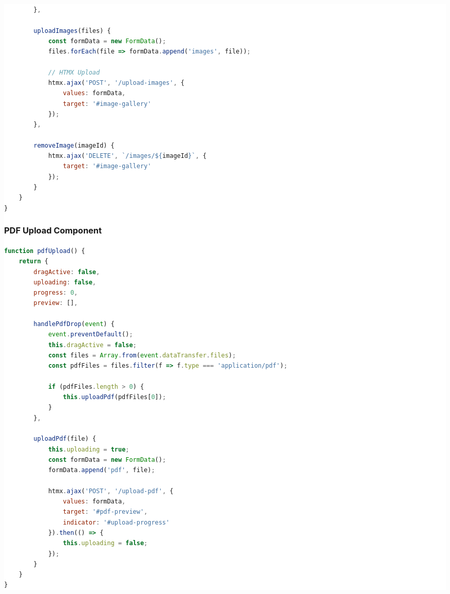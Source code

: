 ```javascript
        },
        
        uploadImages(files) {
            const formData = new FormData();
            files.forEach(file => formData.append('images', file));
            
            // HTMX Upload
            htmx.ajax('POST', '/upload-images', {
                values: formData,
                target: '#image-gallery'
            });
        },
        
        removeImage(imageId) {
            htmx.ajax('DELETE', `/images/${imageId}`, {
                target: '#image-gallery'
            });
        }
    }
}
```

### PDF Upload Component
```javascript
function pdfUpload() {
    return {
        dragActive: false,
        uploading: false,
        progress: 0,
        preview: [],
        
        handlePdfDrop(event) {
            event.preventDefault();
            this.dragActive = false;
            const files = Array.from(event.dataTransfer.files);
            const pdfFiles = files.filter(f => f.type === 'application/pdf');
            
            if (pdfFiles.length > 0) {
                this.uploadPdf(pdfFiles[0]);
            }
        },
        
        uploadPdf(file) {
            this.uploading = true;
            const formData = new FormData();
            formData.append('pdf', file);
            
            htmx.ajax('POST', '/upload-pdf', {
                values: formData,
                target: '#pdf-preview',
                indicator: '#upload-progress'
            }).then(() => {
                this.uploading = false;
            });
        }
    }
}
```
